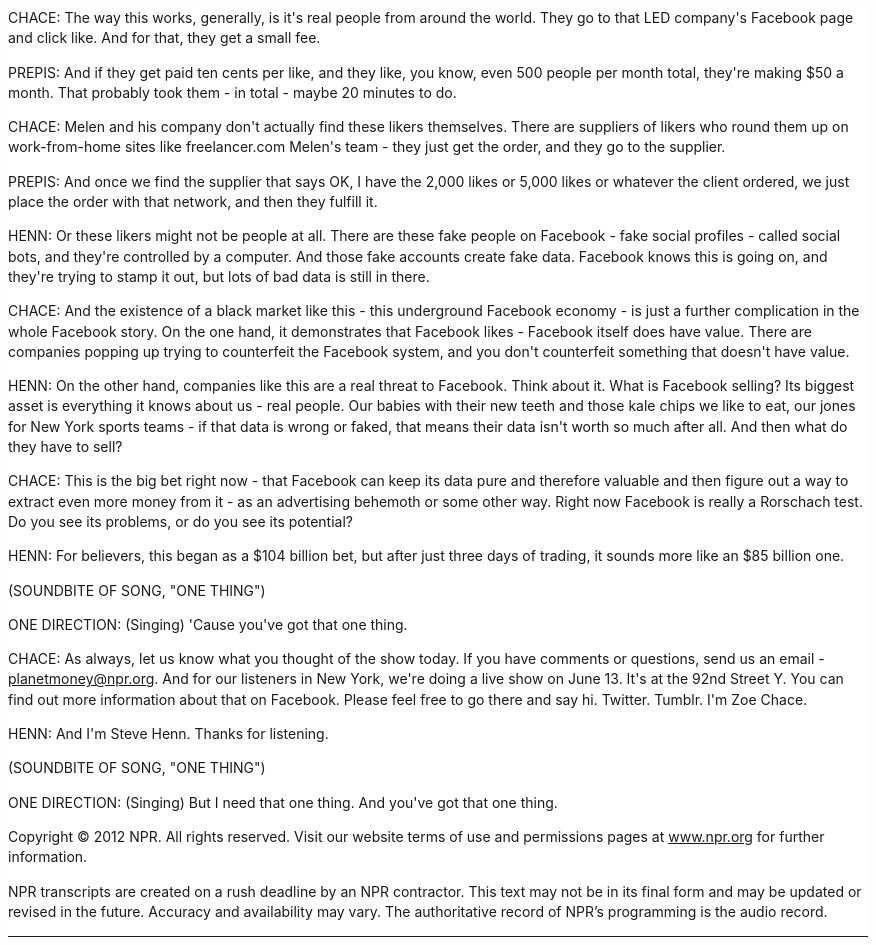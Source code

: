 CHACE: The way this works, generally, is it's real people from around the world. They go to that LED company's Facebook page and click like. And for that, they get a small fee.

PREPIS: And if they get paid ten cents per like, and they like, you know, even 500 people per month total, they're making $50 a month. That probably took them - in total - maybe 20 minutes to do.

CHACE: Melen and his company don't actually find these likers themselves. There are suppliers of likers who round them up on work-from-home sites like freelancer.com Melen's team - they just get the order, and they go to the supplier.

PREPIS: And once we find the supplier that says OK, I have the 2,000 likes or 5,000 likes or whatever the client ordered, we just place the order with that network, and then they fulfill it.

HENN: Or these likers might not be people at all. There are these fake people on Facebook - fake social profiles - called social bots, and they're controlled by a computer. And those fake accounts create fake data. Facebook knows this is going on, and they're trying to stamp it out, but lots of bad data is still in there.

CHACE: And the existence of a black market like this - this underground Facebook economy - is just a further complication in the whole Facebook story. On the one hand, it demonstrates that Facebook likes - Facebook itself does have value. There are companies popping up trying to counterfeit the Facebook system, and you don't counterfeit something that doesn't have value.

HENN: On the other hand, companies like this are a real threat to Facebook. Think about it. What is Facebook selling? Its biggest asset is everything it knows about us - real people. Our babies with their new teeth and those kale chips we like to eat, our jones for New York sports teams - if that data is wrong or faked, that means their data isn't worth so much after all. And then what do they have to sell?

CHACE: This is the big bet right now - that Facebook can keep its data pure and therefore valuable and then figure out a way to extract even more money from it - as an advertising behemoth or some other way. Right now Facebook is really a Rorschach test. Do you see its problems, or do you see its potential?

HENN: For believers, this began as a $104 billion bet, but after just three days of trading, it sounds more like an $85 billion one.

(SOUNDBITE OF SONG, "ONE THING")

ONE DIRECTION: (Singing) 'Cause you've got that one thing.

CHACE: As always, let us know what you thought of the show today. If you have comments or questions, send us an email - planetmoney@npr.org. And for our listeners in New York, we're doing a live show on June 13. It's at the 92nd Street Y. You can find out more information about that on Facebook. Please feel free to go there and say hi. Twitter. Tumblr. I'm Zoe Chace.

HENN: And I'm Steve Henn. Thanks for listening.

(SOUNDBITE OF SONG, "ONE THING")

ONE DIRECTION: (Singing) But I need that one thing. And you've got that one thing.

Copyright © 2012 NPR. All rights reserved. Visit our website terms of use and permissions pages at www.npr.org for further information.

NPR transcripts are created on a rush deadline by an NPR contractor. This text may not be in its final form and may be updated or revised in the future. Accuracy and availability may vary. The authoritative record of NPR’s programming is the audio record.

----
